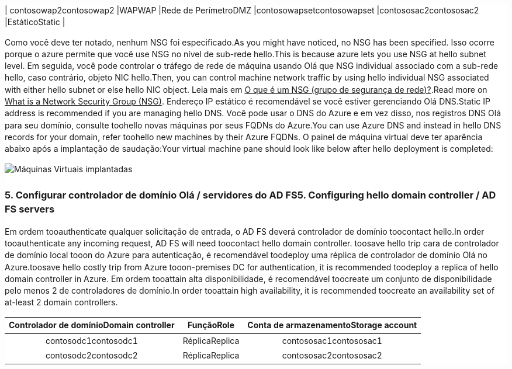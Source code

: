 | <span data-ttu-id="8e4ef-236">contosowap2</span><span class="sxs-lookup"><span data-stu-id="8e4ef-236">contosowap2</span></span> |<span data-ttu-id="8e4ef-237">WAP</span><span class="sxs-lookup"><span data-stu-id="8e4ef-237">WAP</span></span> |<span data-ttu-id="8e4ef-238">Rede de Perímetro</span><span class="sxs-lookup"><span data-stu-id="8e4ef-238">DMZ</span></span> |<span data-ttu-id="8e4ef-239">contosowapset</span><span class="sxs-lookup"><span data-stu-id="8e4ef-239">contosowapset</span></span> |<span data-ttu-id="8e4ef-240">contososac2</span><span class="sxs-lookup"><span data-stu-id="8e4ef-240">contososac2</span></span> |<span data-ttu-id="8e4ef-241">Estático</span><span class="sxs-lookup"><span data-stu-id="8e4ef-241">Static</span></span> |

<span data-ttu-id="8e4ef-242">Como você deve ter notado, nenhum NSG foi especificado.</span><span class="sxs-lookup"><span data-stu-id="8e4ef-242">As you might have noticed, no NSG has been specified.</span></span> <span data-ttu-id="8e4ef-243">Isso ocorre porque o azure permite que você use NSG no nível de sub-rede hello.</span><span class="sxs-lookup"><span data-stu-id="8e4ef-243">This is because azure lets you use NSG at hello subnet level.</span></span> <span data-ttu-id="8e4ef-244">Em seguida, você pode controlar o tráfego de rede de máquina usando Olá que NSG individual associado com a sub-rede hello, caso contrário, objeto NIC hello.</span><span class="sxs-lookup"><span data-stu-id="8e4ef-244">Then, you can control machine network traffic by using hello individual NSG associated with either hello subnet or else hello NIC object.</span></span> <span data-ttu-id="8e4ef-245">Leia mais em [O que é um NSG (grupo de segurança de rede)?](https://aka.ms/Azure/NSG).</span><span class="sxs-lookup"><span data-stu-id="8e4ef-245">Read more on [What is a Network Security Group (NSG)](https://aka.ms/Azure/NSG).</span></span>
<span data-ttu-id="8e4ef-246">Endereço IP estático é recomendável se você estiver gerenciando Olá DNS.</span><span class="sxs-lookup"><span data-stu-id="8e4ef-246">Static IP address is recommended if you are managing hello DNS.</span></span> <span data-ttu-id="8e4ef-247">Você pode usar o DNS do Azure e em vez disso, nos registros DNS Olá para seu domínio, consulte toohello novas máquinas por seus FQDNs do Azure.</span><span class="sxs-lookup"><span data-stu-id="8e4ef-247">You can use Azure DNS and instead in hello DNS records for your domain, refer toohello new machines by their Azure FQDNs.</span></span>
<span data-ttu-id="8e4ef-248">O painel de máquina virtual deve ter aparência abaixo após a implantação de saudação:</span><span class="sxs-lookup"><span data-stu-id="8e4ef-248">Your virtual machine pane should look like below after hello deployment is completed:</span></span>

![Máquinas Virtuais implantadas](./media/active-directory-aadconnect-azure-adfs/virtualmachinesdeployed_noadfs.png)

### <a name="5-configuring-hello-domain-controller--ad-fs-servers"></a><span data-ttu-id="8e4ef-250">5. Configurar controlador de domínio Olá / servidores do AD FS</span><span class="sxs-lookup"><span data-stu-id="8e4ef-250">5. Configuring hello domain controller / AD FS servers</span></span>
 <span data-ttu-id="8e4ef-251">Em ordem tooauthenticate qualquer solicitação de entrada, o AD FS deverá controlador de domínio toocontact hello.</span><span class="sxs-lookup"><span data-stu-id="8e4ef-251">In order tooauthenticate any incoming request, AD FS will need toocontact hello domain controller.</span></span> <span data-ttu-id="8e4ef-252">toosave hello trip cara de controlador de domínio local tooon do Azure para autenticação, é recomendável toodeploy uma réplica de controlador de domínio Olá no Azure.</span><span class="sxs-lookup"><span data-stu-id="8e4ef-252">toosave hello costly trip from Azure tooon-premises DC for authentication, it is recommended toodeploy a replica of hello domain controller in Azure.</span></span> <span data-ttu-id="8e4ef-253">Em ordem tooattain alta disponibilidade, é recomendável toocreate um conjunto de disponibilidade pelo menos 2 de controladores de domínio.</span><span class="sxs-lookup"><span data-stu-id="8e4ef-253">In order tooattain high availability, it is recommended toocreate an availability set of at-least 2 domain controllers.</span></span>

| <span data-ttu-id="8e4ef-254">Controlador de domínio</span><span class="sxs-lookup"><span data-stu-id="8e4ef-254">Domain controller</span></span> | <span data-ttu-id="8e4ef-255">Função</span><span class="sxs-lookup"><span data-stu-id="8e4ef-255">Role</span></span> | <span data-ttu-id="8e4ef-256">Conta de armazenamento</span><span class="sxs-lookup"><span data-stu-id="8e4ef-256">Storage account</span></span> |
|:---:|:---:|:---:|
| <span data-ttu-id="8e4ef-257">contosodc1</span><span class="sxs-lookup"><span data-stu-id="8e4ef-257">contosodc1</span></span> |<span data-ttu-id="8e4ef-258">Réplica</span><span class="sxs-lookup"><span data-stu-id="8e4ef-258">Replica</span></span> |<span data-ttu-id="8e4ef-259">contososac1</span><span class="sxs-lookup"><span data-stu-id="8e4ef-259">contososac1</span></span> |
| <span data-ttu-id="8e4ef-260">contosodc2</span><span class="sxs-lookup"><span data-stu-id="8e4ef-260">contosodc2</span></span> |<span data-ttu-id="8e4ef-261">Réplica</span><span class="sxs-lookup"><span data-stu-id="8e4ef-261">Replica</span></span> |<span data-ttu-id="8e4ef-262">contososac2</span><span class="sxs-lookup"><span data-stu-id="8e4ef-262">contososac2</span></span> |
